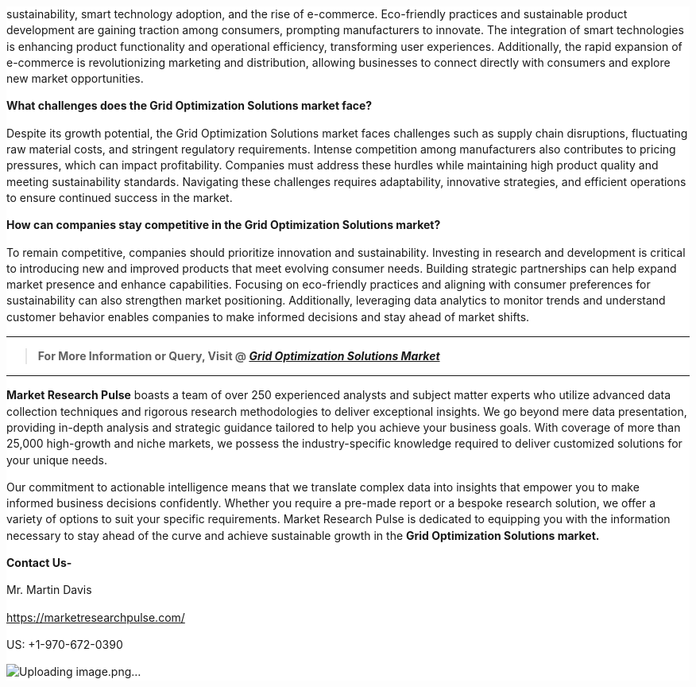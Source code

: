 sustainability, smart technology adoption, and the rise of e-commerce. Eco-friendly practices and sustainable product development are gaining traction among consumers, prompting manufacturers to innovate. The integration of smart technologies is enhancing product functionality and operational efficiency, transforming user experiences. Additionally, the rapid expansion of e-commerce is revolutionizing marketing and distribution, allowing businesses to connect directly with consumers and explore new market opportunities.</p><p><strong>What challenges does the Grid Optimization Solutions market face?</strong></p><p>Despite its growth potential, the Grid Optimization Solutions market faces challenges such as supply chain disruptions, fluctuating raw material costs, and stringent regulatory requirements. Intense competition among manufacturers also contributes to pricing pressures, which can impact profitability. Companies must address these hurdles while maintaining high product quality and meeting sustainability standards. Navigating these challenges requires adaptability, innovative strategies, and efficient operations to ensure continued success in the market.</p><p><strong>How can companies stay competitive in the Grid Optimization Solutions market?</strong></p><p>To remain competitive, companies should prioritize innovation and sustainability. Investing in research and development is critical to introducing new and improved products that meet evolving consumer needs. Building strategic partnerships can help expand market presence and enhance capabilities. Focusing on eco-friendly practices and aligning with consumer preferences for sustainability can also strengthen market positioning. Additionally, leveraging data analytics to monitor trends and understand customer behavior enables companies to make informed decisions and stay ahead of market shifts.</p><hr /><blockquote><p><strong>For More Information or Query, Visit @&nbsp;<em><a href="https://marketresearchpulse.com/report/83418/grid-optimization-solutions-market?utm_source=Linkedin&utm_medium=029">Grid Optimization Solutions Market</a></em></strong></p></blockquote><hr /><p><strong>Market Research Pulse</strong> boasts a team of over 250 experienced analysts and subject matter experts who utilize advanced data collection techniques and rigorous research methodologies to deliver exceptional insights. We go beyond mere data presentation, providing in-depth analysis and strategic guidance tailored to help you achieve your business goals. With coverage of more than 25,000 high-growth and niche markets, we possess the industry-specific knowledge required to deliver customized solutions for your unique needs.</p><p>Our commitment to actionable intelligence means that we translate complex data into insights that empower you to make informed business decisions confidently. Whether you require a pre-made report or a bespoke research solution, we offer a variety of options to suit your specific requirements. Market Research Pulse is dedicated to equipping you with the information necessary to stay ahead of the curve and achieve sustainable growth in the <strong>Grid Optimization Solutions market.</strong></p><p><strong>Contact Us-</strong></p><p>Mr. Martin Davis</p><p>https://marketresearchpulse.com/</p><p>US: +1-970-672-0390</p>
![Uploading image.png…]()
